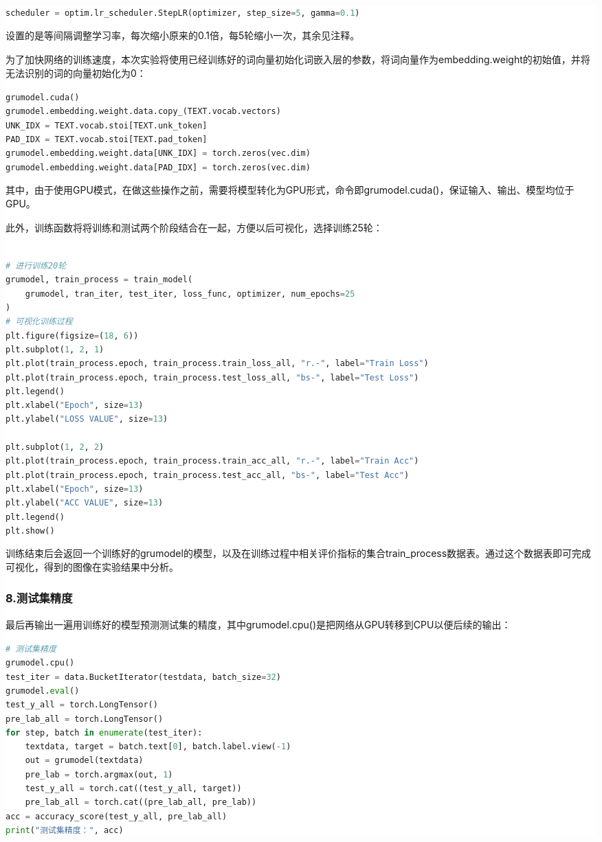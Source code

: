 ```python
scheduler = optim.lr_scheduler.StepLR(optimizer, step_size=5, gamma=0.1)
```

​	设置的是等间隔调整学习率，每次缩小原来的0.1倍，每5轮缩小一次，其余见注释。

​	为了加快网络的训练速度，本次实验将使用已经训练好的词向量初始化词嵌入层的参数，将词向量作为embedding.weight的初始值，并将无法识别的词的向量初始化为0：

```python
grumodel.cuda()
grumodel.embedding.weight.data.copy_(TEXT.vocab.vectors)
UNK_IDX = TEXT.vocab.stoi[TEXT.unk_token]
PAD_IDX = TEXT.vocab.stoi[TEXT.pad_token]
grumodel.embedding.weight.data[UNK_IDX] = torch.zeros(vec.dim)
grumodel.embedding.weight.data[PAD_IDX] = torch.zeros(vec.dim)
```

​	其中，由于使用GPU模式，在做这些操作之前，需要将模型转化为GPU形式，命令即grumodel.cuda()，保证输入、输出、模型均位于GPU。

​	此外，训练函数将将训练和测试两个阶段结合在一起，方便以后可视化，选择训练25轮：

```python

# 进行训练20轮
grumodel, train_process = train_model(
    grumodel, tran_iter, test_iter, loss_func, optimizer, num_epochs=25
)
# 可视化训练过程
plt.figure(figsize=(18, 6))
plt.subplot(1, 2, 1)
plt.plot(train_process.epoch, train_process.train_loss_all, "r.-", label="Train Loss")
plt.plot(train_process.epoch, train_process.test_loss_all, "bs-", label="Test Loss")
plt.legend()
plt.xlabel("Epoch", size=13)
plt.ylabel("LOSS VALUE", size=13)

plt.subplot(1, 2, 2)
plt.plot(train_process.epoch, train_process.train_acc_all, "r.-", label="Train Acc")
plt.plot(train_process.epoch, train_process.test_acc_all, "bs-", label="Test Acc")
plt.xlabel("Epoch", size=13)
plt.ylabel("ACC VALUE", size=13)
plt.legend()
plt.show()
```

​	训练结束后会返回一个训练好的grumodel的模型，以及在训练过程中相关评价指标的集合train_process数据表。通过这个数据表即可完成可视化，得到的图像在实验结果中分析。

### 8.测试集精度

​	最后再输出一遍用训练好的模型预测测试集的精度，其中grumodel.cpu()是把网络从GPU转移到CPU以便后续的输出：

```python
# 测试集精度
grumodel.cpu()
test_iter = data.BucketIterator(testdata, batch_size=32)
grumodel.eval()
test_y_all = torch.LongTensor()
pre_lab_all = torch.LongTensor()
for step, batch in enumerate(test_iter):
    textdata, target = batch.text[0], batch.label.view(-1)
    out = grumodel(textdata)
    pre_lab = torch.argmax(out, 1)
    test_y_all = torch.cat((test_y_all, target))
    pre_lab_all = torch.cat((pre_lab_all, pre_lab))
acc = accuracy_score(test_y_all, pre_lab_all)
print("测试集精度：", acc)
```
